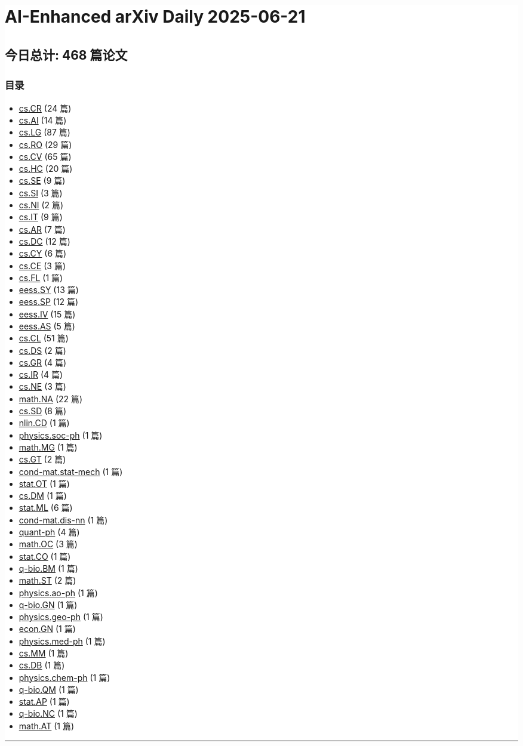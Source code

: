 # AI-Enhanced arXiv Daily 2025-06-21

<a id='toc'></a>
## 今日总计: 468 篇论文
### 目录
- [cs.CR](#cscr) (24 篇)
- [cs.AI](#csai) (14 篇)
- [cs.LG](#cslg) (87 篇)
- [cs.RO](#csro) (29 篇)
- [cs.CV](#cscv) (65 篇)
- [cs.HC](#cshc) (20 篇)
- [cs.SE](#csse) (9 篇)
- [cs.SI](#cssi) (3 篇)
- [cs.NI](#csni) (2 篇)
- [cs.IT](#csit) (9 篇)
- [cs.AR](#csar) (7 篇)
- [cs.DC](#csdc) (12 篇)
- [cs.CY](#cscy) (6 篇)
- [cs.CE](#csce) (3 篇)
- [cs.FL](#csfl) (1 篇)
- [eess.SY](#eesssy) (13 篇)
- [eess.SP](#eesssp) (12 篇)
- [eess.IV](#eessiv) (15 篇)
- [eess.AS](#eessas) (5 篇)
- [cs.CL](#cscl) (51 篇)
- [cs.DS](#csds) (2 篇)
- [cs.GR](#csgr) (4 篇)
- [cs.IR](#csir) (4 篇)
- [cs.NE](#csne) (3 篇)
- [math.NA](#mathna) (22 篇)
- [cs.SD](#cssd) (8 篇)
- [nlin.CD](#nlincd) (1 篇)
- [physics.soc-ph](#physicssoc-ph) (1 篇)
- [math.MG](#mathmg) (1 篇)
- [cs.GT](#csgt) (2 篇)
- [cond-mat.stat-mech](#cond-matstat-mech) (1 篇)
- [stat.OT](#statot) (1 篇)
- [cs.DM](#csdm) (1 篇)
- [stat.ML](#statml) (6 篇)
- [cond-mat.dis-nn](#cond-matdis-nn) (1 篇)
- [quant-ph](#quant-ph) (4 篇)
- [math.OC](#mathoc) (3 篇)
- [stat.CO](#statco) (1 篇)
- [q-bio.BM](#q-biobm) (1 篇)
- [math.ST](#mathst) (2 篇)
- [physics.ao-ph](#physicsao-ph) (1 篇)
- [q-bio.GN](#q-biogn) (1 篇)
- [physics.geo-ph](#physicsgeo-ph) (1 篇)
- [econ.GN](#econgn) (1 篇)
- [physics.med-ph](#physicsmed-ph) (1 篇)
- [cs.MM](#csmm) (1 篇)
- [cs.DB](#csdb) (1 篇)
- [physics.chem-ph](#physicschem-ph) (1 篇)
- [q-bio.QM](#q-bioqm) (1 篇)
- [stat.AP](#statap) (1 篇)
- [q-bio.NC](#q-bionc) (1 篇)
- [math.AT](#mathat) (1 篇)

---
